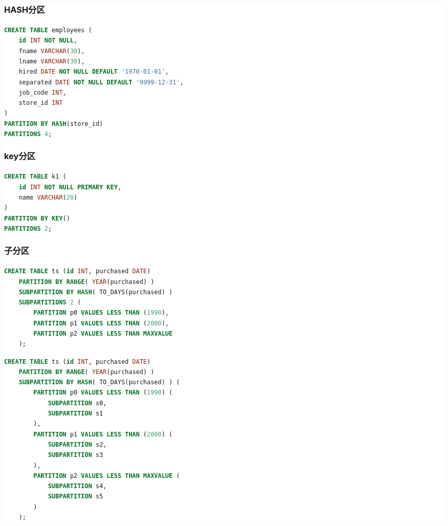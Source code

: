 ### HASH分区

```sql
CREATE TABLE employees (
    id INT NOT NULL,
    fname VARCHAR(30),
    lname VARCHAR(30),
    hired DATE NOT NULL DEFAULT '1970-01-01',
    separated DATE NOT NULL DEFAULT '9999-12-31',
    job_code INT,
    store_id INT
)
PARTITION BY HASH(store_id)
PARTITIONS 4;
```

### key分区

```sql
CREATE TABLE k1 (
    id INT NOT NULL PRIMARY KEY,
    name VARCHAR(20)
)
PARTITION BY KEY()
PARTITIONS 2;
```

###  子分区

```sql
CREATE TABLE ts (id INT, purchased DATE)
    PARTITION BY RANGE( YEAR(purchased) )
    SUBPARTITION BY HASH( TO_DAYS(purchased) )
    SUBPARTITIONS 2 (
        PARTITION p0 VALUES LESS THAN (1990),
        PARTITION p1 VALUES LESS THAN (2000),
        PARTITION p2 VALUES LESS THAN MAXVALUE
    );
```

```sql
CREATE TABLE ts (id INT, purchased DATE)
    PARTITION BY RANGE( YEAR(purchased) )
    SUBPARTITION BY HASH( TO_DAYS(purchased) ) (
        PARTITION p0 VALUES LESS THAN (1990) (
            SUBPARTITION s0,
            SUBPARTITION s1
        ),
        PARTITION p1 VALUES LESS THAN (2000) (
            SUBPARTITION s2,
            SUBPARTITION s3
        ),
        PARTITION p2 VALUES LESS THAN MAXVALUE (
            SUBPARTITION s4,
            SUBPARTITION s5
        )
    );
```
